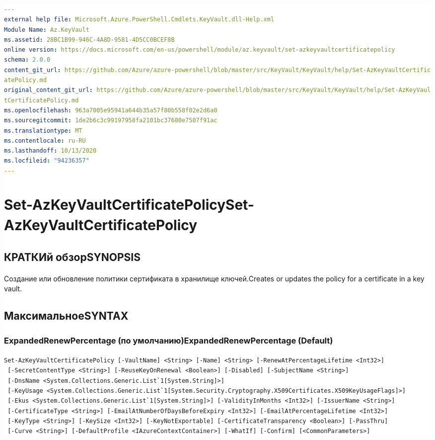```yaml
---
external help file: Microsoft.Azure.PowerShell.Cmdlets.KeyVault.dll-Help.xml
Module Name: Az.KeyVault
ms.assetid: 28BC1B99-946C-4A8D-9581-4D5CC0BCEF8B
online version: https://docs.microsoft.com/en-us/powershell/module/az.keyvault/set-azkeyvaultcertificatepolicy
schema: 2.0.0
content_git_url: https://github.com/Azure/azure-powershell/blob/master/src/KeyVault/KeyVault/help/Set-AzKeyVaultCertificatePolicy.md
original_content_git_url: https://github.com/Azure/azure-powershell/blob/master/src/KeyVault/KeyVault/help/Set-AzKeyVaultCertificatePolicy.md
ms.openlocfilehash: 963a7005e95941a644b35a57f80b558f02e2d6a0
ms.sourcegitcommit: 1de2b6c3c99197958fa2101bc37680e7507f91ac
ms.translationtype: MT
ms.contentlocale: ru-RU
ms.lasthandoff: 10/13/2020
ms.locfileid: "94236357"
---
```

# <span data-ttu-id="01264-101">Set-AzKeyVaultCertificatePolicy</span><span class="sxs-lookup"><span data-stu-id="01264-101">Set-AzKeyVaultCertificatePolicy</span></span>

## <span data-ttu-id="01264-102">КРАТКИй обзор</span><span class="sxs-lookup"><span data-stu-id="01264-102">SYNOPSIS</span></span>
<span data-ttu-id="01264-103">Создание или обновление политики сертификата в хранилище ключей.</span><span class="sxs-lookup"><span data-stu-id="01264-103">Creates or updates the policy for a certificate in a key vault.</span></span>

## <span data-ttu-id="01264-104">Максимальное</span><span class="sxs-lookup"><span data-stu-id="01264-104">SYNTAX</span></span>

### <span data-ttu-id="01264-105">ExpandedRenewPercentage (по умолчанию)</span><span class="sxs-lookup"><span data-stu-id="01264-105">ExpandedRenewPercentage (Default)</span></span>
```
Set-AzKeyVaultCertificatePolicy [-VaultName] <String> [-Name] <String> [-RenewAtPercentageLifetime <Int32>]
 [-SecretContentType <String>] [-ReuseKeyOnRenewal <Boolean>] [-Disabled] [-SubjectName <String>]
 [-DnsName <System.Collections.Generic.List`1[System.String]>]
 [-KeyUsage <System.Collections.Generic.List`1[System.Security.Cryptography.X509Certificates.X509KeyUsageFlags]>]
 [-Ekus <System.Collections.Generic.List`1[System.String]>] [-ValidityInMonths <Int32>] [-IssuerName <String>]
 [-CertificateType <String>] [-EmailAtNumberOfDaysBeforeExpiry <Int32>] [-EmailAtPercentageLifetime <Int32>]
 [-KeyType <String>] [-KeySize <Int32>] [-KeyNotExportable] [-CertificateTransparency <Boolean>] [-PassThru]
 [-Curve <String>] [-DefaultProfile <IAzureContextContainer>] [-WhatIf] [-Confirm] [<CommonParameters>]
```

